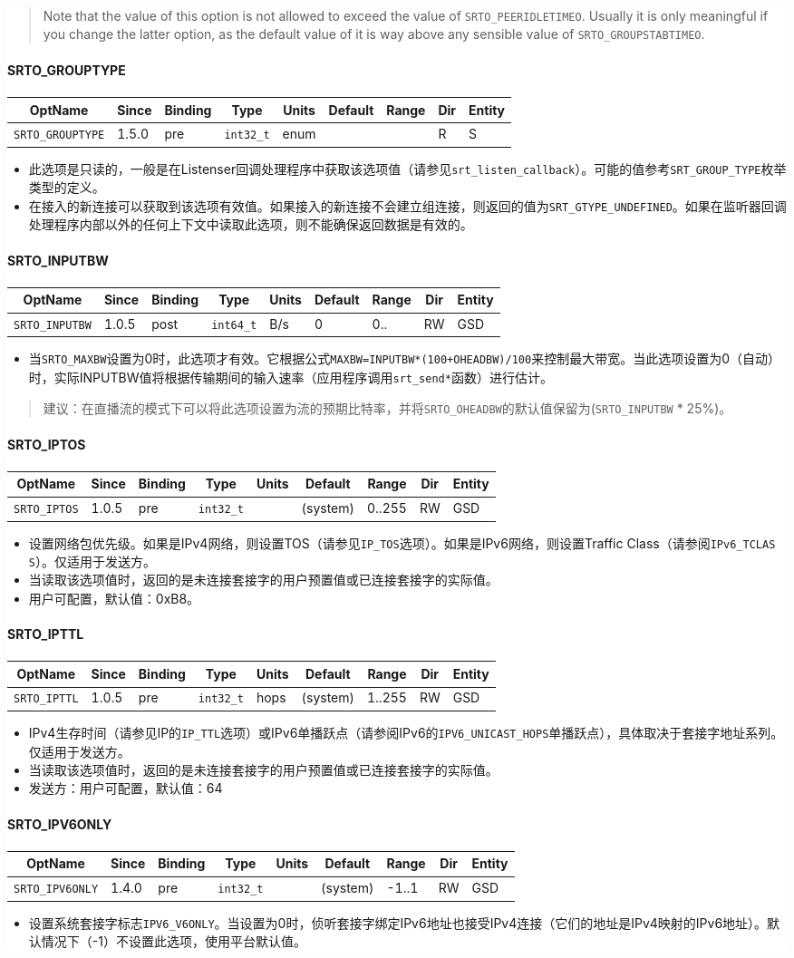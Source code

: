 > Note that the value of this option is not allowed to exceed the value of `SRTO_PEERIDLETIMEO`. Usually it is only meaningful if you change the latter option, as the default value of it is way above any sensible value of `SRTO_GROUPSTABTIMEO`.

#### SRTO_GROUPTYPE

| OptName              | Since | Binding | Type       | Units  | Default  | Range  | Dir | Entity |
| -------------------- | ----- | ------- | ---------- | ------ | -------- | ------ | --- | ------ |
| `SRTO_GROUPTYPE`     | 1.5.0 | pre     | `int32_t`  | enum   |          |        | R   | S      |

- 此选项是只读的，一般是在Listenser回调处理程序中获取该选项值（请参见`srt_listen_callback`）。可能的值参考`SRT_GROUP_TYPE`枚举类型的定义。
- 在接入的新连接可以获取到该选项有效值。如果接入的新连接不会建立组连接，则返回的值为`SRT_GTYPE_UNDEFINED`。如果在监听器回调处理程序内部以外的任何上下文中读取此选项，则不能确保返回数据是有效的。

#### SRTO_INPUTBW

| OptName          | Since | Binding | Type       | Units  | Default  | Range  | Dir | Entity |
| ---------------- | ----- | ------- | ---------- | ------ | -------- | ------ | --- | ------ |
| `SRTO_INPUTBW`   | 1.0.5 | post    | `int64_t`  | B/s    | 0        | 0..    | RW  | GSD    |

- 当`SRTO_MAXBW`设置为0时，此选项才有效。它根据公式`MAXBW=INPUTBW*(100+OHEADBW)/100`来控制最大带宽。当此选项设置为0（自动）时，实际INPUTBW值将根据传输期间的输入速率（应用程序调用`srt_send*`函数）进行估计。

> 建议：在直播流的模式下可以将此选项设置为流的预期比特率，并将`SRTO_OHEADBW`的默认值保留为(`SRTO_INPUTBW` * 25%)。

#### SRTO_IPTOS

| OptName          | Since | Binding | Type       | Units  | Default  | Range  | Dir | Entity |
| ---------------- | ----- | ------- | ---------- | ------ | -------- | ------ | --- | ------ |
| `SRTO_IPTOS`     | 1.0.5 | pre     | `int32_t`  |        | (system) | 0..255 | RW  | GSD    |

- 设置网络包优先级。如果是IPv4网络，则设置TOS（请参见`IP_TOS`选项）。如果是IPv6网络，则设置Traffic Class（请参阅`IPv6_TCLASS`）。仅适用于发送方。
- 当读取该选项值时，返回的是未连接套接字的用户预置值或已连接套接字的实际值。
- 用户可配置，默认值：0xB8。

#### SRTO_IPTTL

| OptName          | Since | Binding | Type       | Units  | Default  | Range  | Dir | Entity |
| ---------------- | ----- | ------- | ---------- | ------ | -------- | ------ | --- | ------ |
| `SRTO_IPTTL`     | 1.0.5 | pre     | `int32_t`  | hops   | (system) | 1..255 | RW  | GSD    |

- IPv4生存时间（请参见IP的`IP_TTL`选项）或IPv6单播跃点（请参阅IPv6的`IPV6_UNICAST_HOPS`单播跃点），具体取决于套接字地址系列。仅适用于发送方。
- 当读取该选项值时，返回的是未连接套接字的用户预置值或已连接套接字的实际值。
- 发送方：用户可配置，默认值：64

#### SRTO_IPV6ONLY

| OptName          | Since | Binding | Type       | Units  | Default  | Range  | Dir | Entity |
| ---------------- | ----- | ------- | ---------- | ------ | -------- | ------ | --- | ------ |
| `SRTO_IPV6ONLY`  | 1.4.0 | pre     | `int32_t`  |        | (system) | -1..1  | RW  | GSD    |

- 设置系统套接字标志`IPV6_V6ONLY`。当设置为0时，侦听套接字绑定IPv6地址也接受IPv4连接（它们的地址是IPv4映射的IPv6地址）。默认情况下（-1）不设置此选项，使用平台默认值。

